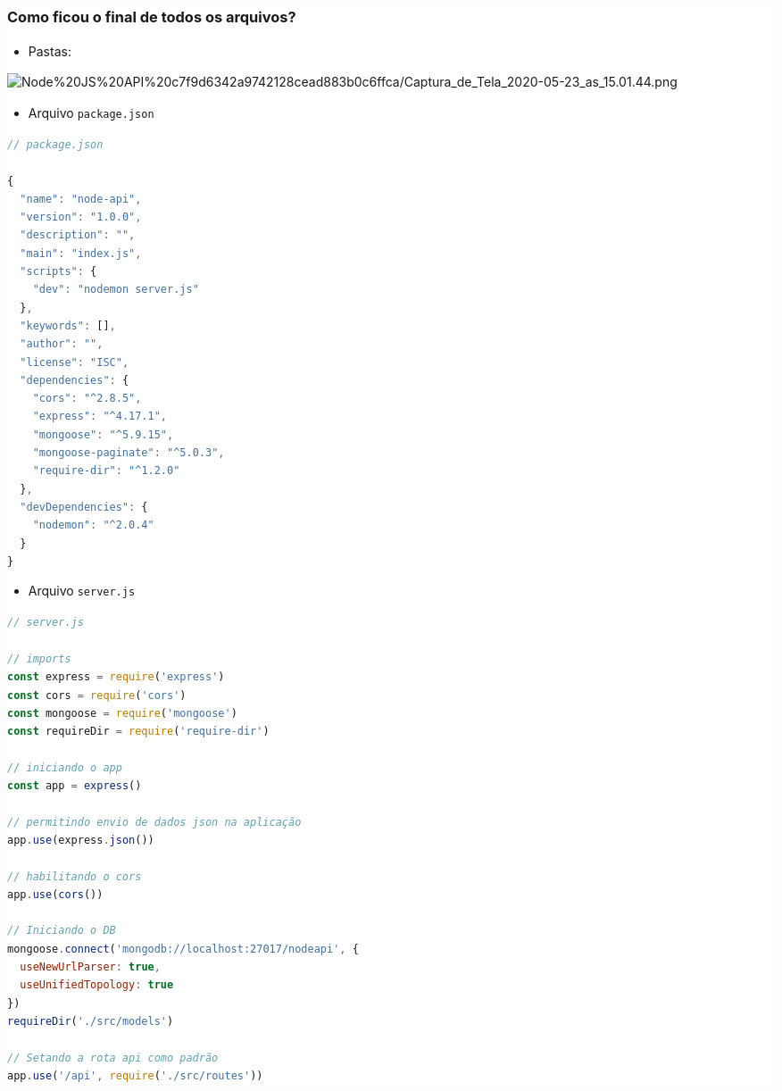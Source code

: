 
### Como ficou o final de todos os arquivos?

- Pastas:

![Node%20JS%20API%20c7f9d6342a9742128cead883b0c6ffca/Captura_de_Tela_2020-05-23_as_15.01.44.png](Node%20JS%20API%20c7f9d6342a9742128cead883b0c6ffca/Captura_de_Tela_2020-05-23_as_15.01.44.png)

- Arquivo `package.json`

```jsx
// package.json

{
  "name": "node-api",
  "version": "1.0.0",
  "description": "",
  "main": "index.js",
  "scripts": {
    "dev": "nodemon server.js"
  },
  "keywords": [],
  "author": "",
  "license": "ISC",
  "dependencies": {
    "cors": "^2.8.5",
    "express": "^4.17.1",
    "mongoose": "^5.9.15",
    "mongoose-paginate": "^5.0.3",
    "require-dir": "^1.2.0"
  },
  "devDependencies": {
    "nodemon": "^2.0.4"
  }
}
```

- Arquivo `server.js`

```jsx
// server.js

// imports
const express = require('express')
const cors = require('cors')
const mongoose = require('mongoose')
const requireDir = require('require-dir')

// iniciando o app
const app = express()

// permitindo envio de dados json na aplicação
app.use(express.json())

// habilitando o cors
app.use(cors())

// Iniciando o DB
mongoose.connect('mongodb://localhost:27017/nodeapi', { 
  useNewUrlParser: true,
  useUnifiedTopology: true
})
requireDir('./src/models')

// Setando a rota api como padrão
app.use('/api', require('./src/routes'))

```